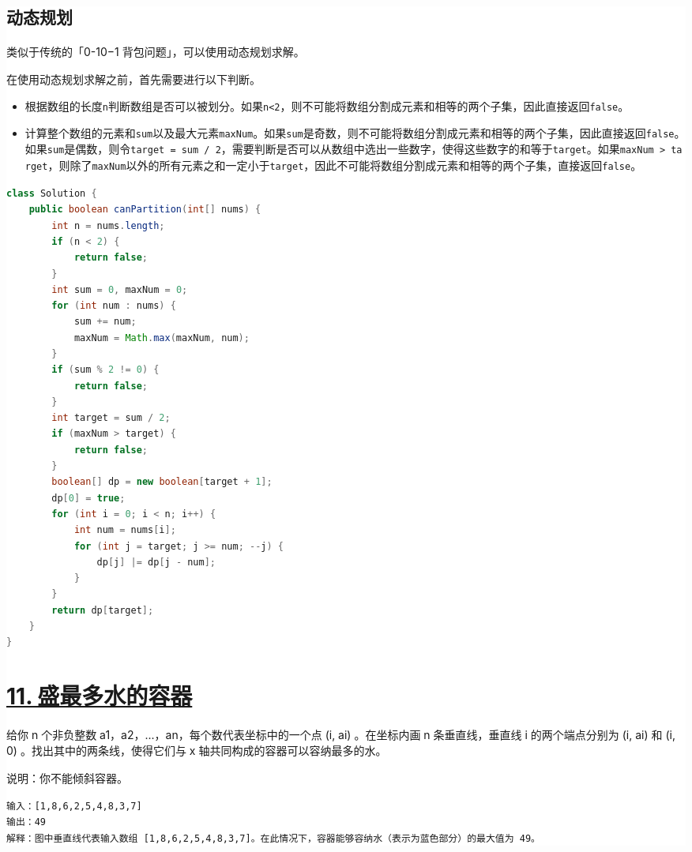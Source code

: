 ## 动态规划

类似于传统的「0-10−1 背包问题」，可以使用动态规划求解。

在使用动态规划求解之前，首先需要进行以下判断。

* 根据数组的长度`n`判断数组是否可以被划分。如果`n<2`，则不可能将数组分割成元素和相等的两个子集，因此直接返回`false`。

* 计算整个数组的元素和`sum`以及最大元素`maxNum`。如果`sum`是奇数，则不可能将数组分割成元素和相等的两个子集，因此直接返回`false`。如果`sum`是偶数，则令`target = sum / 2`，需要判断是否可以从数组中选出一些数字，使得这些数字的和等于`target`。如果`maxNum > target`，则除了`maxNum`以外的所有元素之和一定小于`target`，因此不可能将数组分割成元素和相等的两个子集，直接返回`false`。

```java
class Solution {
    public boolean canPartition(int[] nums) {
        int n = nums.length;
        if (n < 2) {
            return false;
        }
        int sum = 0, maxNum = 0;
        for (int num : nums) {
            sum += num;
            maxNum = Math.max(maxNum, num);
        }
        if (sum % 2 != 0) {
            return false;
        }
        int target = sum / 2;
        if (maxNum > target) {
            return false;
        }
        boolean[] dp = new boolean[target + 1];
        dp[0] = true;
        for (int i = 0; i < n; i++) {
            int num = nums[i];
            for (int j = target; j >= num; --j) {
                dp[j] |= dp[j - num];
            }
        }
        return dp[target];
    }
}
```

# [11. 盛最多水的容器](https://leetcode-cn.com/problems/container-with-most-water/)

给你 n 个非负整数 a1，a2，...，an，每个数代表坐标中的一个点 (i, ai) 。在坐标内画 n 条垂直线，垂直线 i 的两个端点分别为 (i, ai) 和 (i, 0) 。找出其中的两条线，使得它们与 x 轴共同构成的容器可以容纳最多的水。

说明：你不能倾斜容器。

```
输入：[1,8,6,2,5,4,8,3,7]
输出：49 
解释：图中垂直线代表输入数组 [1,8,6,2,5,4,8,3,7]。在此情况下，容器能够容纳水（表示为蓝色部分）的最大值为 49。
```
